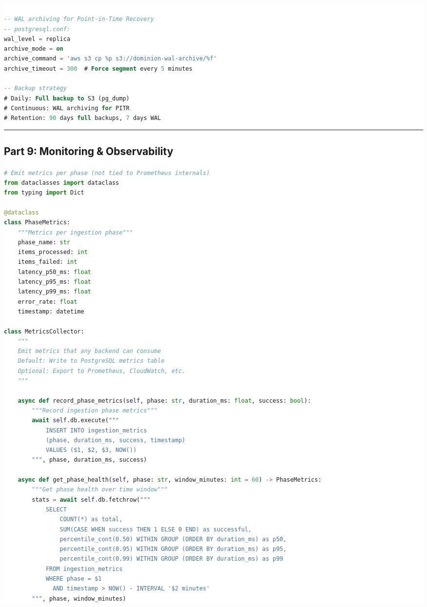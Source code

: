 ```sql

-- WAL archiving for Point-in-Time Recovery
-- postgresql.conf:
wal_level = replica
archive_mode = on
archive_command = 'aws s3 cp %p s3://dominion-wal-archive/%f'
archive_timeout = 300  # Force segment every 5 minutes

-- Backup strategy
# Daily: Full backup to S3 (pg_dump)
# Continuous: WAL archiving for PITR
# Retention: 90 days full backups, 7 days WAL
```

---

## Part 9: Monitoring & Observability

```python
# Emit metrics per phase (not tied to Prometheus internals)
from dataclasses import dataclass
from typing import Dict

@dataclass
class PhaseMetrics:
    """Metrics per ingestion phase"""
    phase_name: str
    items_processed: int
    items_failed: int
    latency_p50_ms: float
    latency_p95_ms: float
    latency_p99_ms: float
    error_rate: float
    timestamp: datetime

class MetricsCollector:
    """
    Emit metrics that any backend can consume
    Default: Write to PostgreSQL metrics table
    Optional: Export to Prometheus, CloudWatch, etc.
    """

    async def record_phase_metrics(self, phase: str, duration_ms: float, success: bool):
        """Record ingestion phase metrics"""
        await self.db.execute("""
            INSERT INTO ingestion_metrics
            (phase, duration_ms, success, timestamp)
            VALUES ($1, $2, $3, NOW())
        """, phase, duration_ms, success)

    async def get_phase_health(self, phase: str, window_minutes: int = 60) -> PhaseMetrics:
        """Get phase health over time window"""
        stats = await self.db.fetchrow("""
            SELECT
                COUNT(*) as total,
                SUM(CASE WHEN success THEN 1 ELSE 0 END) as successful,
                percentile_cont(0.50) WITHIN GROUP (ORDER BY duration_ms) as p50,
                percentile_cont(0.95) WITHIN GROUP (ORDER BY duration_ms) as p95,
                percentile_cont(0.99) WITHIN GROUP (ORDER BY duration_ms) as p99
            FROM ingestion_metrics
            WHERE phase = $1
              AND timestamp > NOW() - INTERVAL '$2 minutes'
        """, phase, window_minutes)
```